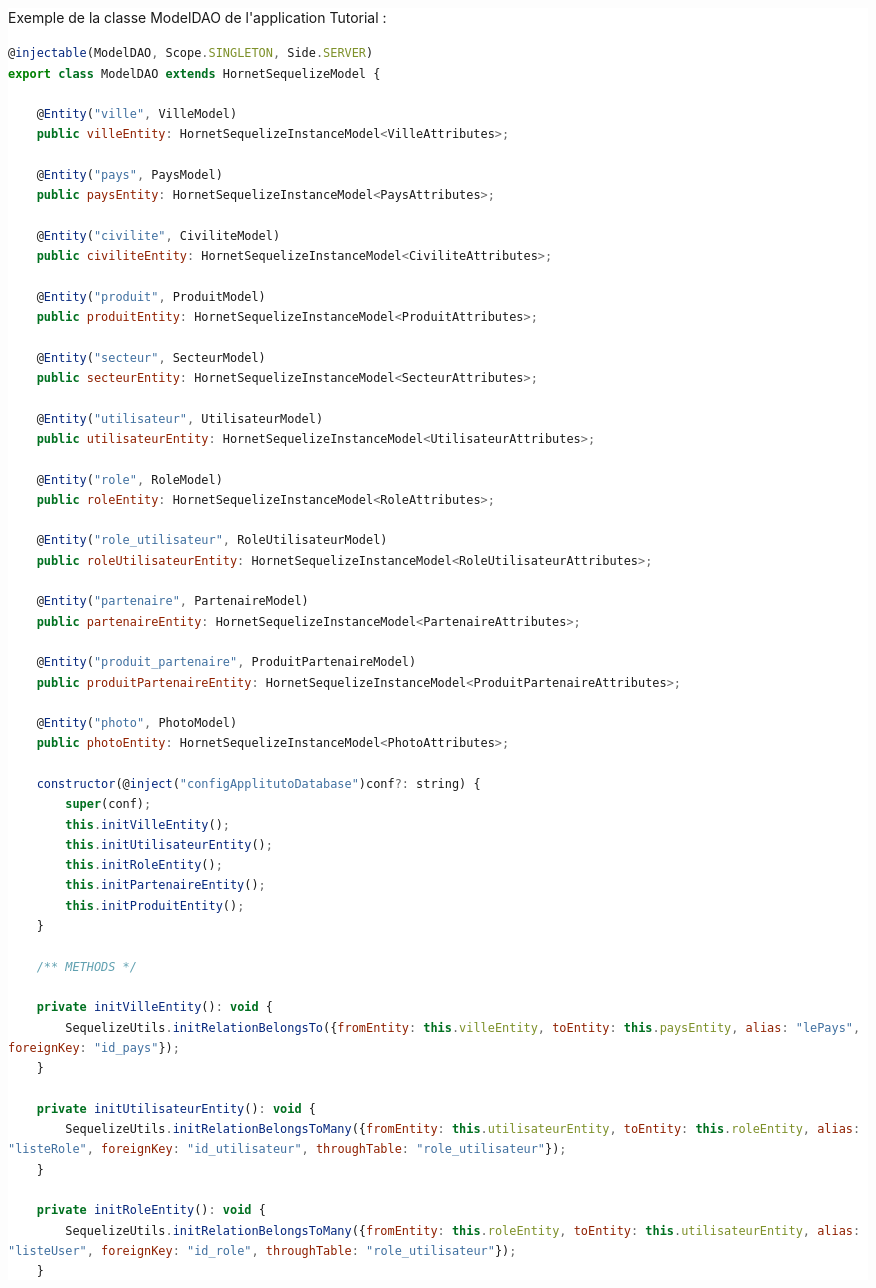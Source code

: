 Exemple de la classe ModelDAO de l'application Tutorial :

```javascript
@injectable(ModelDAO, Scope.SINGLETON, Side.SERVER)
export class ModelDAO extends HornetSequelizeModel {

    @Entity("ville", VilleModel)
    public villeEntity: HornetSequelizeInstanceModel<VilleAttributes>;

    @Entity("pays", PaysModel)
    public paysEntity: HornetSequelizeInstanceModel<PaysAttributes>;

    @Entity("civilite", CiviliteModel)
    public civiliteEntity: HornetSequelizeInstanceModel<CiviliteAttributes>;

    @Entity("produit", ProduitModel)
    public produitEntity: HornetSequelizeInstanceModel<ProduitAttributes>;

    @Entity("secteur", SecteurModel)
    public secteurEntity: HornetSequelizeInstanceModel<SecteurAttributes>;

    @Entity("utilisateur", UtilisateurModel)
    public utilisateurEntity: HornetSequelizeInstanceModel<UtilisateurAttributes>;

    @Entity("role", RoleModel)
    public roleEntity: HornetSequelizeInstanceModel<RoleAttributes>;

    @Entity("role_utilisateur", RoleUtilisateurModel)
    public roleUtilisateurEntity: HornetSequelizeInstanceModel<RoleUtilisateurAttributes>;

    @Entity("partenaire", PartenaireModel)
    public partenaireEntity: HornetSequelizeInstanceModel<PartenaireAttributes>;

    @Entity("produit_partenaire", ProduitPartenaireModel)
    public produitPartenaireEntity: HornetSequelizeInstanceModel<ProduitPartenaireAttributes>;

    @Entity("photo", PhotoModel)
    public photoEntity: HornetSequelizeInstanceModel<PhotoAttributes>;

    constructor(@inject("configApplitutoDatabase")conf?: string) {
        super(conf);
        this.initVilleEntity();
        this.initUtilisateurEntity();
        this.initRoleEntity();
        this.initPartenaireEntity();
        this.initProduitEntity();
    }

    /** METHODS */

    private initVilleEntity(): void {
        SequelizeUtils.initRelationBelongsTo({fromEntity: this.villeEntity, toEntity: this.paysEntity, alias: "lePays", foreignKey: "id_pays"});
    }

    private initUtilisateurEntity(): void {
        SequelizeUtils.initRelationBelongsToMany({fromEntity: this.utilisateurEntity, toEntity: this.roleEntity, alias: "listeRole", foreignKey: "id_utilisateur", throughTable: "role_utilisateur"});
    }

    private initRoleEntity(): void {
        SequelizeUtils.initRelationBelongsToMany({fromEntity: this.roleEntity, toEntity: this.utilisateurEntity, alias: "listeUser", foreignKey: "id_role", throughTable: "role_utilisateur"});
    }
```